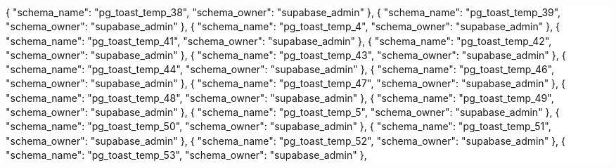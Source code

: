 {
"schema_name": "pg_toast_temp_38",
"schema_owner": "supabase_admin"
},
{
"schema_name": "pg_toast_temp_39",
"schema_owner": "supabase_admin"
},
{
"schema_name": "pg_toast_temp_4",
"schema_owner": "supabase_admin"
},
{
"schema_name": "pg_toast_temp_41",
"schema_owner": "supabase_admin"
},
{
"schema_name": "pg_toast_temp_42",
"schema_owner": "supabase_admin"
},
{
"schema_name": "pg_toast_temp_43",
"schema_owner": "supabase_admin"
},
{
"schema_name": "pg_toast_temp_44",
"schema_owner": "supabase_admin"
},
{
"schema_name": "pg_toast_temp_46",
"schema_owner": "supabase_admin"
},
{
"schema_name": "pg_toast_temp_47",
"schema_owner": "supabase_admin"
},
{
"schema_name": "pg_toast_temp_48",
"schema_owner": "supabase_admin"
},
{
"schema_name": "pg_toast_temp_49",
"schema_owner": "supabase_admin"
},
{
"schema_name": "pg_toast_temp_5",
"schema_owner": "supabase_admin"
},
{
"schema_name": "pg_toast_temp_50",
"schema_owner": "supabase_admin"
},
{
"schema_name": "pg_toast_temp_51",
"schema_owner": "supabase_admin"
},
{
"schema_name": "pg_toast_temp_52",
"schema_owner": "supabase_admin"
},
{
"schema_name": "pg_toast_temp_53",
"schema_owner": "supabase_admin"
},